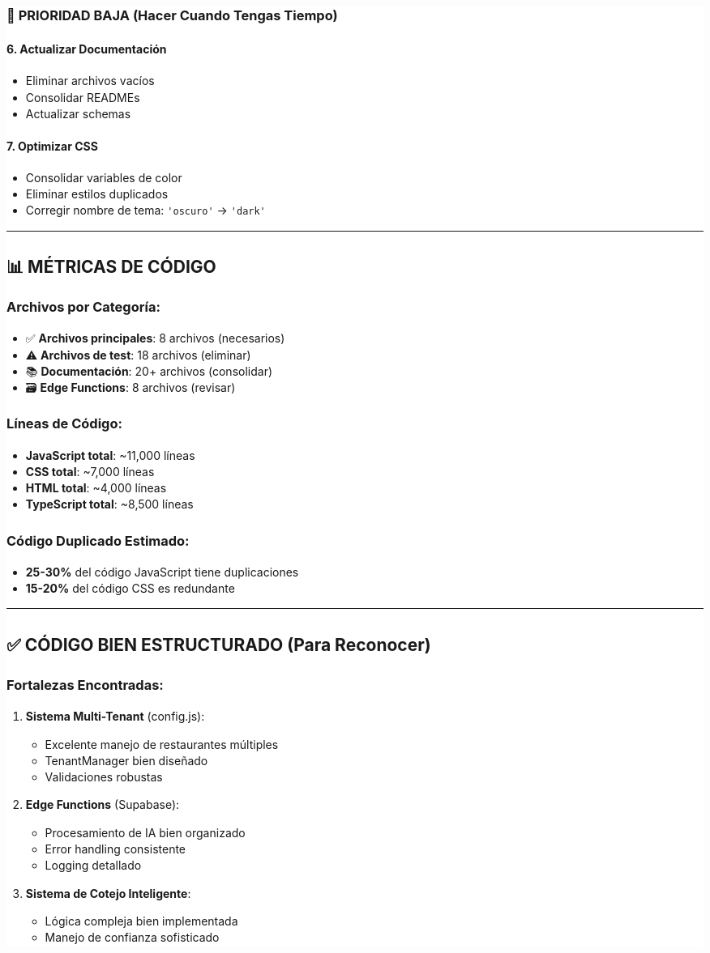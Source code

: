 ### 📝 **PRIORIDAD BAJA** (Hacer Cuando Tengas Tiempo)

#### 6. **Actualizar Documentación**
- Eliminar archivos vacíos
- Consolidar READMEs
- Actualizar schemas

#### 7. **Optimizar CSS**
- Consolidar variables de color
- Eliminar estilos duplicados
- Corregir nombre de tema: `'oscuro'` → `'dark'`

---

## 📊 **MÉTRICAS DE CÓDIGO**

### **Archivos por Categoría**:
- ✅ **Archivos principales**: 8 archivos (necesarios)
- ⚠️ **Archivos de test**: 18 archivos (eliminar)
- 📚 **Documentación**: 20+ archivos (consolidar)
- 🗃️ **Edge Functions**: 8 archivos (revisar)

### **Líneas de Código**:
- **JavaScript total**: ~11,000 líneas
- **CSS total**: ~7,000 líneas  
- **HTML total**: ~4,000 líneas
- **TypeScript total**: ~8,500 líneas

### **Código Duplicado Estimado**: 
- **25-30%** del código JavaScript tiene duplicaciones
- **15-20%** del código CSS es redundante

---

## ✅ **CÓDIGO BIEN ESTRUCTURADO** (Para Reconocer)

### **Fortalezas Encontradas**:

1. **Sistema Multi-Tenant** (config.js):
   - Excelente manejo de restaurantes múltiples
   - TenantManager bien diseñado
   - Validaciones robustas

2. **Edge Functions** (Supabase):
   - Procesamiento de IA bien organizado
   - Error handling consistente
   - Logging detallado

3. **Sistema de Cotejo Inteligente**:
   - Lógica compleja bien implementada
   - Manejo de confianza sofisticado
